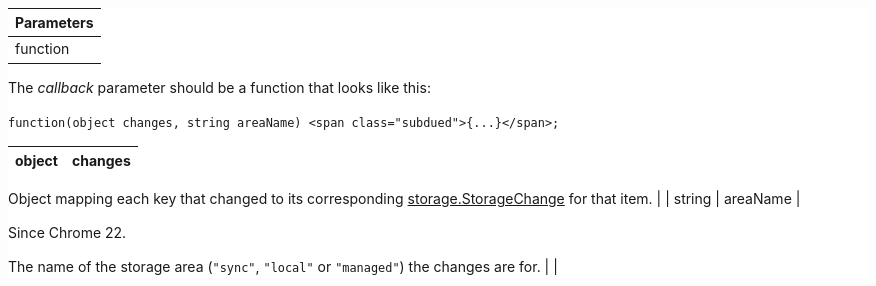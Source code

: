 | Parameters |
|---|
| function | callback | 

The _callback_ parameter should be a function that looks like this:

`function(object changes, string areaName) <span class="subdued">{...}</span>;`

| object | changes | 
|---|---|

Object mapping each key that changed to its corresponding [storage.StorageChange](/extensions/storage#type-StorageChange) for that item.
 |
| string | areaName | 

Since Chrome 22.

The name of the storage area (`"sync"`, `"local"` or `"managed"`) the changes are for.
 |
 |

</div>

</div>

</div>

</div>

</div>

</section>
